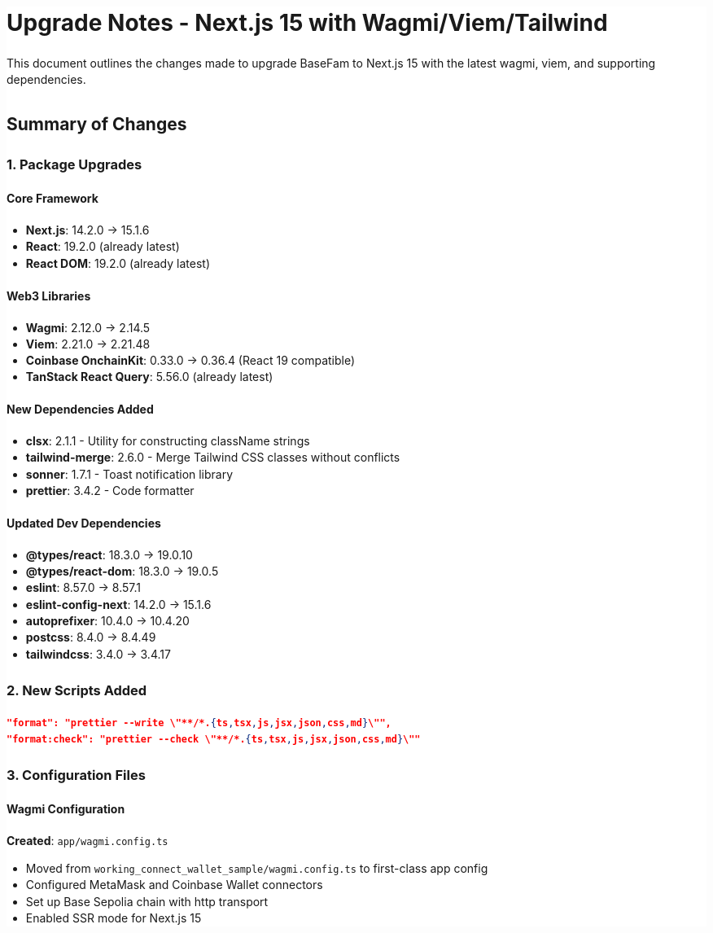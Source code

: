 # Upgrade Notes - Next.js 15 with Wagmi/Viem/Tailwind

This document outlines the changes made to upgrade BaseFam to Next.js 15 with the latest wagmi, viem, and supporting dependencies.

## Summary of Changes

### 1. Package Upgrades

#### Core Framework
- **Next.js**: 14.2.0 → 15.1.6
- **React**: 19.2.0 (already latest)
- **React DOM**: 19.2.0 (already latest)

#### Web3 Libraries
- **Wagmi**: 2.12.0 → 2.14.5
- **Viem**: 2.21.0 → 2.21.48
- **Coinbase OnchainKit**: 0.33.0 → 0.36.4 (React 19 compatible)
- **TanStack React Query**: 5.56.0 (already latest)

#### New Dependencies Added
- **clsx**: 2.1.1 - Utility for constructing className strings
- **tailwind-merge**: 2.6.0 - Merge Tailwind CSS classes without conflicts
- **sonner**: 1.7.1 - Toast notification library
- **prettier**: 3.4.2 - Code formatter

#### Updated Dev Dependencies
- **@types/react**: 18.3.0 → 19.0.10
- **@types/react-dom**: 18.3.0 → 19.0.5
- **eslint**: 8.57.0 → 8.57.1
- **eslint-config-next**: 14.2.0 → 15.1.6
- **autoprefixer**: 10.4.0 → 10.4.20
- **postcss**: 8.4.0 → 8.4.49
- **tailwindcss**: 3.4.0 → 3.4.17

### 2. New Scripts Added

```json
"format": "prettier --write \"**/*.{ts,tsx,js,jsx,json,css,md}\"",
"format:check": "prettier --check \"**/*.{ts,tsx,js,jsx,json,css,md}\""
```

### 3. Configuration Files

#### Wagmi Configuration
**Created**: `app/wagmi.config.ts`
- Moved from `working_connect_wallet_sample/wagmi.config.ts` to first-class app config
- Configured MetaMask and Coinbase Wallet connectors
- Set up Base Sepolia chain with http transport
- Enabled SSR mode for Next.js 15
